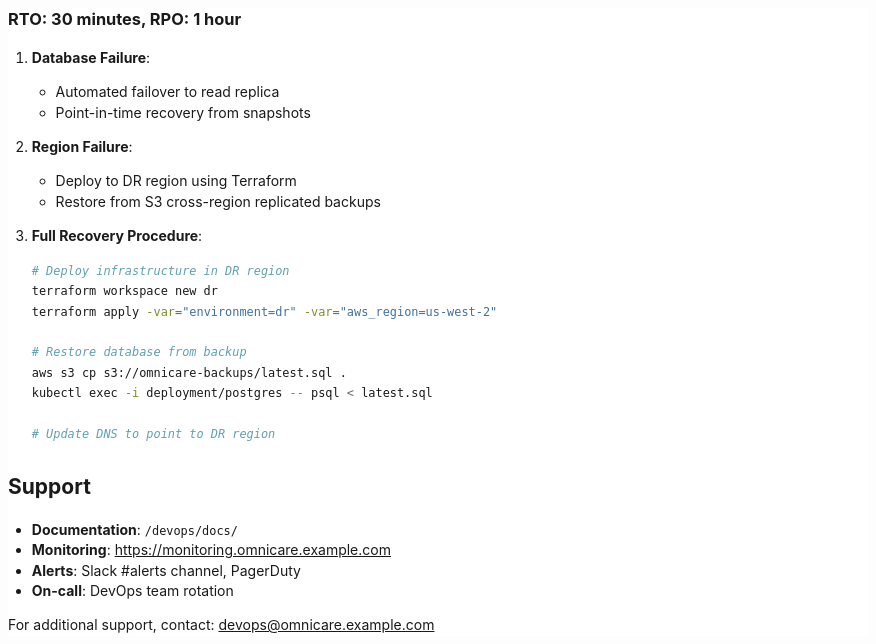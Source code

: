 ### RTO: 30 minutes, RPO: 1 hour

1. **Database Failure**:
   - Automated failover to read replica
   - Point-in-time recovery from snapshots

2. **Region Failure**:
   - Deploy to DR region using Terraform
   - Restore from S3 cross-region replicated backups

3. **Full Recovery Procedure**:
   ```bash
   # Deploy infrastructure in DR region
   terraform workspace new dr
   terraform apply -var="environment=dr" -var="aws_region=us-west-2"
   
   # Restore database from backup
   aws s3 cp s3://omnicare-backups/latest.sql .
   kubectl exec -i deployment/postgres -- psql < latest.sql
   
   # Update DNS to point to DR region
   ```

## Support

- **Documentation**: `/devops/docs/`
- **Monitoring**: https://monitoring.omnicare.example.com
- **Alerts**: Slack #alerts channel, PagerDuty
- **On-call**: DevOps team rotation

For additional support, contact: devops@omnicare.example.com